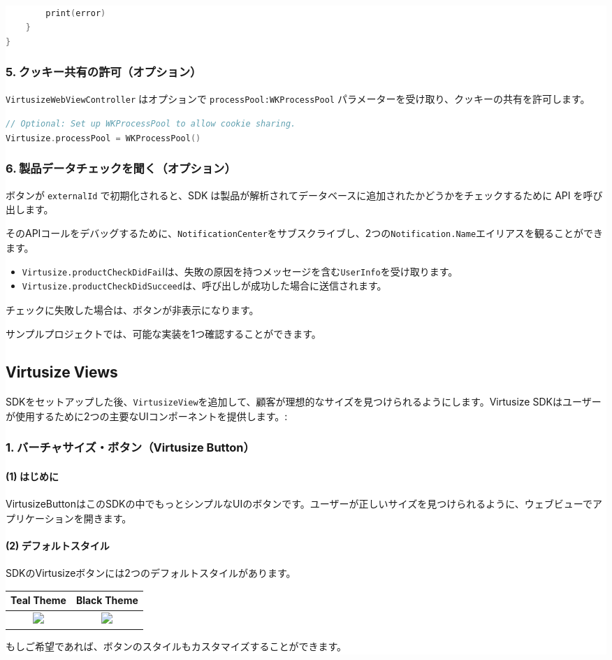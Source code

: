 ```Swift
        print(error)
    }
}
```



### 5. クッキー共有の許可（オプション）

`VirtusizeWebViewController` はオプションで `processPool:WKProcessPool` パラメーターを受け取り、クッキーの共有を許可します。

```Swift
// Optional: Set up WKProcessPool to allow cookie sharing.
Virtusize.processPool = WKProcessPool()
```



### 6. 製品データチェックを聞く（オプション）

ボタンが `externalId` で初期化されると、SDK は製品が解析されてデータベースに追加されたかどうかをチェックするために API を呼び出します。

そのAPIコールをデバッグするために、`NotificationCenter`をサブスクライブし、2つの`Notification.Name`エイリアスを観ることができます。

- `Virtusize.productCheckDidFai`lは、失敗の原因を持つメッセージを含む`UserInfo`を受け取ります。
- `Virtusize.productCheckDidSucceed`は、呼び出しが成功した場合に送信されます。

チェックに失敗した場合は、ボタンが非表示になります。

サンプルプロジェクトでは、可能な実装を1つ確認することができます。



## Virtusize Views

SDKをセットアップした後、`VirtusizeView`を追加して、顧客が理想的なサイズを見つけられるようにします。Virtusize SDKはユーザーが使用するために2つの主要なUIコンポーネントを提供します。:



### 1. バーチャサイズ・ボタン（Virtusize Button）

#### (1) はじめに

VirtusizeButtonはこのSDKの中でもっとシンプルなUIのボタンです。ユーザーが正しいサイズを見つけられるように、ウェブビューでアプリケーションを開きます。



#### (2) デフォルトスタイル

SDKのVirtusizeボタンには2つのデフォルトスタイルがあります。

|                          Teal Theme                          |                         Black Theme                          |
| :----------------------------------------------------------: | :----------------------------------------------------------: |
| <img src="https://user-images.githubusercontent.com/7802052/92671785-22817a00-f352-11ea-8ce9-6b4f7fcb43c4.png" /> | <img src="https://user-images.githubusercontent.com/7802052/92671771-172e4e80-f352-11ea-8443-dcb8b05f5a07.png" /> |

もしご希望であれば、ボタンのスタイルもカスタマイズすることができます。


